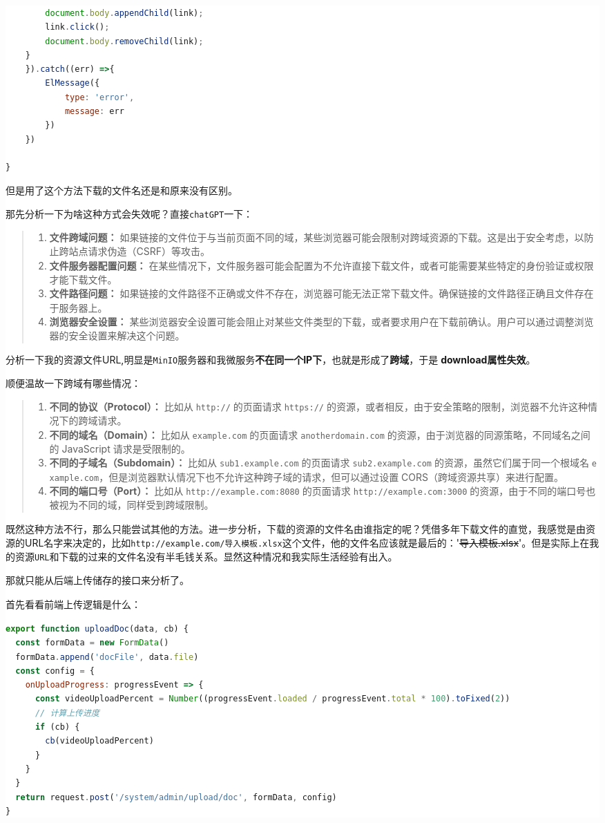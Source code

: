 ```js
        document.body.appendChild(link);
        link.click();
        document.body.removeChild(link);
    }
    }).catch((err) =>{
        ElMessage({
            type: 'error',
            message: err
        })
    })

}
```

但是用了这个方法下载的文件名还是和原来没有区别。

那先分析一下为啥这种方式会失效呢？直接`chatGPT`一下：

> 1. **文件跨域问题：** 如果链接的文件位于与当前页面不同的域，某些浏览器可能会限制对跨域资源的下载。这是出于安全考虑，以防止跨站点请求伪造（CSRF）等攻击。
> 2. **文件服务器配置问题：** 在某些情况下，文件服务器可能会配置为不允许直接下载文件，或者可能需要某些特定的身份验证或权限才能下载文件。
> 3. **文件路径问题：** 如果链接的文件路径不正确或文件不存在，浏览器可能无法正常下载文件。确保链接的文件路径正确且文件存在于服务器上。
> 4. **浏览器安全设置：** 某些浏览器安全设置可能会阻止对某些文件类型的下载，或者要求用户在下载前确认。用户可以通过调整浏览器的安全设置来解决这个问题。

分析一下我的资源文件URL,明显是`MinIO`服务器和我微服务**不在同一个IP下**，也就是形成了**跨域**，于是 **download属性失效**。

顺便温故一下跨域有哪些情况：

> 1. **不同的协议（Protocol）：** 比如从 `http://` 的页面请求 `https://` 的资源，或者相反，由于安全策略的限制，浏览器不允许这种情况下的跨域请求。
> 2. **不同的域名（Domain）：** 比如从 `example.com` 的页面请求 `anotherdomain.com` 的资源，由于浏览器的同源策略，不同域名之间的 JavaScript 请求是受限制的。
> 3. **不同的子域名（Subdomain）：** 比如从 `sub1.example.com` 的页面请求 `sub2.example.com` 的资源，虽然它们属于同一个根域名 `example.com`，但是浏览器默认情况下也不允许这种跨子域的请求，但可以通过设置 CORS（跨域资源共享）来进行配置。
> 4. **不同的端口号（Port）：** 比如从 `http://example.com:8080` 的页面请求 `http://example.com:3000` 的资源，由于不同的端口号也被视为不同的域，同样受到跨域限制。



既然这种方法不行，那么只能尝试其他的方法。进一步分析，下载的资源的文件名由谁指定的呢？凭借多年下载文件的直觉，我感觉是由资源的URL名字来决定的，比如`http://example.com/导入模板.xlsx`这个文件，他的文件名应该就是最后的：'~~导入模板.xlsx~~'。但是实际上在我的资源`URL`和下载的过来的文件名没有半毛钱关系。显然这种情况和我实际生活经验有出入。

那就只能从后端上传储存的接口来分析了。

首先看看前端上传逻辑是什么：

```js
export function uploadDoc(data, cb) {
  const formData = new FormData()
  formData.append('docFile', data.file)
  const config = {
    onUploadProgress: progressEvent => {
      const videoUploadPercent = Number((progressEvent.loaded / progressEvent.total * 100).toFixed(2))
      // 计算上传进度
      if (cb) {
        cb(videoUploadPercent)
      }
    }
  }
  return request.post('/system/admin/upload/doc', formData, config)
}
```
